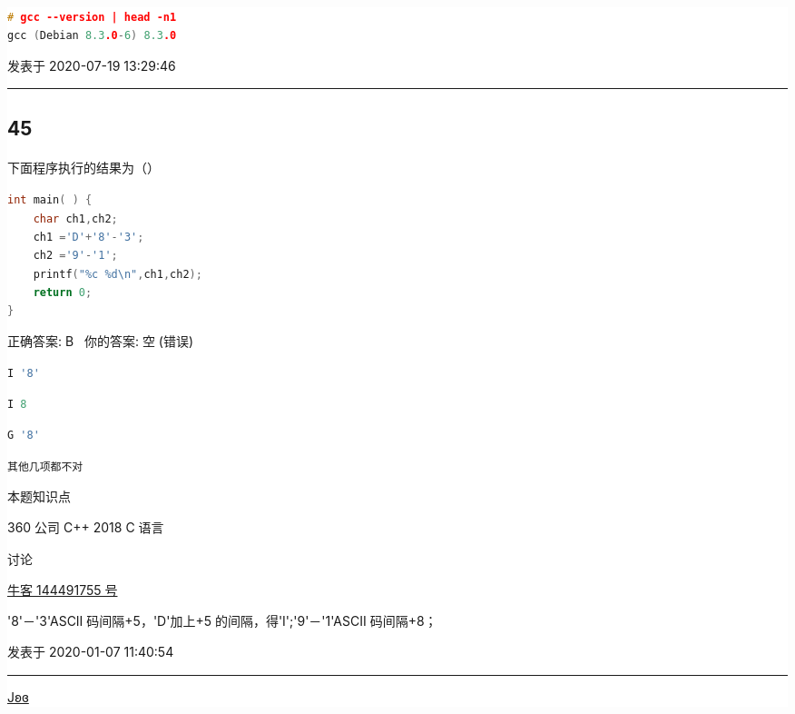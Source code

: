 ```cpp
# gcc --version | head -n1
gcc (Debian 8.3.0-6) 8.3.0
```

发表于 2020-07-19 13:29:46

* * *

## 45

下面程序执行的结果为（）

```cpp
int main( ) { 
    char ch1,ch2;
    ch1 ='D'+'8'-'3';
    ch2 ='9'-'1';
    printf("%c %d\n",ch1,ch2);
    return 0;
}

```

正确答案: B   你的答案: 空 (错误)

```cpp
I '8'
```

```cpp
I 8
```

```cpp
G '8'
```

```cpp
其他几项都不对
```

本题知识点

360 公司 C++ 2018 C 语言

讨论

[牛客 144491755 号](https://www.nowcoder.com/profile/144491755)

'8'－'3'ASCII 码间隔+5，'D'加上+5 的间隔，得'I';'9'－'1'ASCII 码间隔+8；

发表于 2020-01-07 11:40:54

* * *

[Jʚɞ](https://www.nowcoder.com/profile/6938949)
